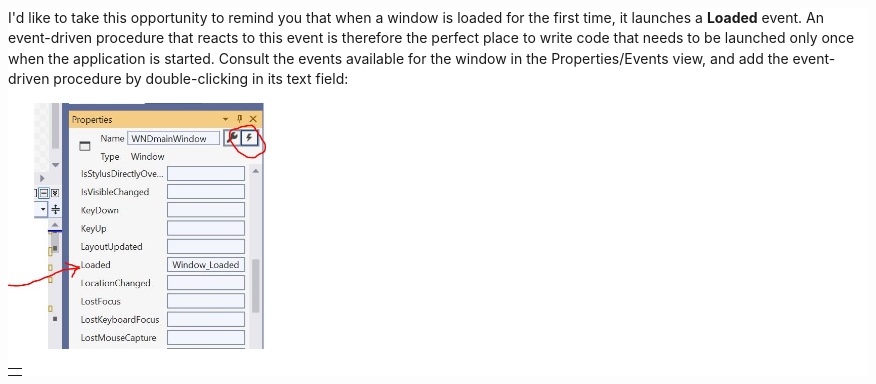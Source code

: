 I'd like to take this opportunity to remind you that when a window is loaded for the first time, it launches a **Loaded** event. An event-driven procedure that reacts to this event is therefore the perfect place to write code that needs to be launched only once when the application is started. Consult the events available for the window in the Properties/Events view, and add the event-driven procedure by double-clicking in its text field: 

<img src="./img/loaded-US.jpg" width="30%" />

<table><tr><td>